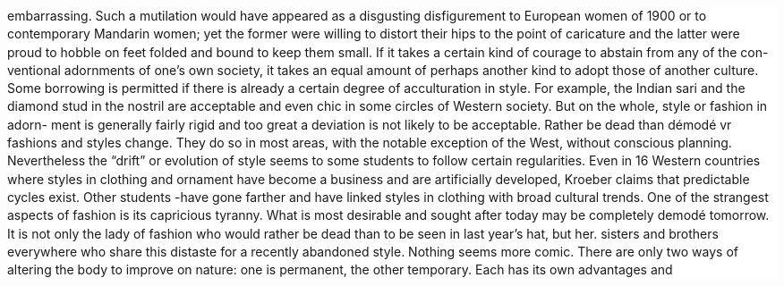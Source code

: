 embarrassing. Such a mutilation 
would have appeared as a disgusting 
disfigurement to European women 
of 1900 or to contemporary Mandarin 
women; yet the former were willing 
to distort their hips to the point of 
caricature and the latter were proud 
to hobble on feet folded and bound 
to keep them small. 
If it takes a certain kind of courage 
to abstain from any of the con- 
ventional adornments of one’s own 
society, it takes an equal amount of 
perhaps another kind to adopt those 
of another culture. Some borrowing 
is permitted if there is already a 
certain degree of acculturation in 
style. For example, the Indian sari 
and the diamond stud in the nostril 
are acceptable and even chic in some 
circles of Western society. But on 
the whole, style or fashion in adorn- 
ment is generally fairly rigid and too 
great a deviation is not likely to be 
acceptable. 
Rather be dead than démodé 
vr fashions and styles change. 
They do so in most areas, with 
the notable exception of the 
West, without conscious planning. 
Nevertheless the “drift” or evolution 
of style seems to some students to 
follow certain regularities. Even in 
16 
Western countries where styles in 
clothing and ornament have become a 
business and are artificially developed, 
Kroeber claims that predictable cycles 
exist. Other students -have gone 
farther and have linked styles in 
clothing with broad cultural trends. 
One of the strangest aspects of 
fashion is its capricious tyranny. 
What is most desirable and sought 
after today may be completely 
demodé tomorrow. It is not only the 
lady of fashion who would rather be 
dead than to be seen in last year’s 
hat, but her. sisters and brothers 
everywhere who share this distaste 
for a recently abandoned style. 
Nothing seems more comic. 
There are only two ways of altering 
the body to improve on nature: one 
is permanent, the other temporary. 
Each has its own advantages and 
 